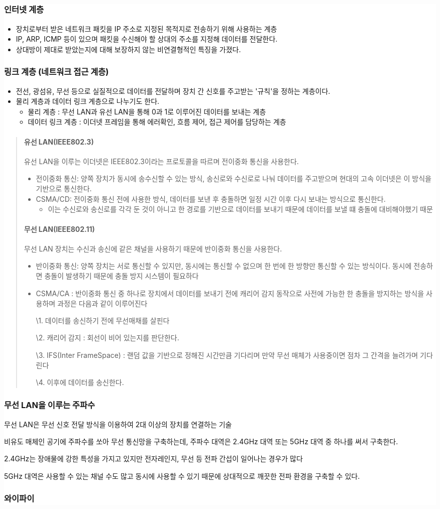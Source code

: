 ### 인터넷 계층

- 장치로부터 받은 네트워크 패킷을 IP 주소로 지정된 목적지로 전송하기 위해 사용하는 계층
- IP, ARP, ICMP 등이 있으며 패킷을 수신해야 할 상대의 주소를 지정해 데이터를 전달한다.
- 상대방이 제대로 받았는지에 대해 보장하지 않는 비연결형적인 특징을 가졌다.

### 링크 계층 (네트워크 접근 계층)

- 전선, 광섬유, 무선 등으로 실질적으로 데이터를 전달하며 장치 간 신호를 주고받는 '규칙'을 정하는 계층이다.
- 물리 계층과 데이터 링크 계층으로 나누기도 한다.
  - 물리 계층 : 무선 LAN과 유선 LAN을 통해 0과 1로 이루어진 데이터를 보내는 계층
  - 데이터 링크 계층 : 이더넷 프레임을 통해 에러확인, 흐름 제어, 접근 제어를 담당하는 계층

> #### 유선 LAN(IEEE802.3)
>
> 유선 LAN을 이루는 이더넷은 IEEE802.3이라는 프로토콜을 따르며 전이중화 통신을 사용한다.
>
> - 전이중화 통신: 양쪽 장치가 동시에 송수신할 수 있는 방식, 송신로와 수신로로 나눠 데이터를 주고받으며 현대의 고속 이더넷은 이 방식을 기반으로 통신한다.
> - CSMA/CD: 전이중화 통신 전에 사용한 방식, 데이터를 보낸 후 충돌하면 일정 시간 이후 다시 보내는 방식으로 통신한다.
>   - 이는 수신로와 송신로를 각각 둔 것이 아니고 한 경로를 기반으로 데이터를 보내기 때문에 데이터를 보낼 떄 충돌에 대비해야했기 때문
>
> #### 무선 LAN(IEEE802.11)
>
> 무선 LAN 장치는 수신과 송신에 같은 채널을 사용하기 때문에 반이중화 통신을 사용한다.
>
> - 반이중화 통신: 양쪽 장치는 서로 통신할 수 있지만, 동시에는 통신할 수 없으며 한 번에 한 방향만 통신할 수 있는 방식이다. 동시에 전송하면 충돌이 발생하기 때문에 충돌 방지 시스템이 필요하다
>
> - CSMA/CA : 반이중화 통신 중 하나로 장치에서 데이터를 보내기 전에 캐리어 감지 동작으로 사전에 가능한 한 충돌을 방지하는 방식을 사용하며 과정은 다음과 같이 이루어진다
>
>   \1. 데이터를 송신하기 전에 무선매채를 살핀다
>
>   \2. 캐리어 감지 : 회선이 비어 있는지를 판단한다.
>
>   \3. IFS(Inter FrameSpace) : 랜덤 값을 기반으로 정해진 시간만큼 기다리며 만약 무선 매체가 사용중이면 점차 그 간격을 늘려가며 기다린다
>
>   \4. 이후에 데이터를 송신한다.



### 무선 LAN을 이루는 주파수

무선 LAN은 무선 신호 전달 방식을 이용하여 2대 이상의 장치를 연결하는 기술

비유도 매체인 공기에 주파수를 쏘아 무선 통신망을 구축하는데, 주파수 대역은 2.4GHz 대역 또는 5GHz 대역 중 하나를 써서 구축한다.

2.4GHz는 장애물에 강한 특성을 가지고 있지만 전자레인지, 무선 등 전파 간섭이 일어나는 경우가 많다

5GHz 대역은 사용할 수 있는 채널 수도 많고 동시에 사용할 수 있기 때문에 상대적으로 깨끗한 전파 환경을 구축할 수 있다.



### 와이파이
